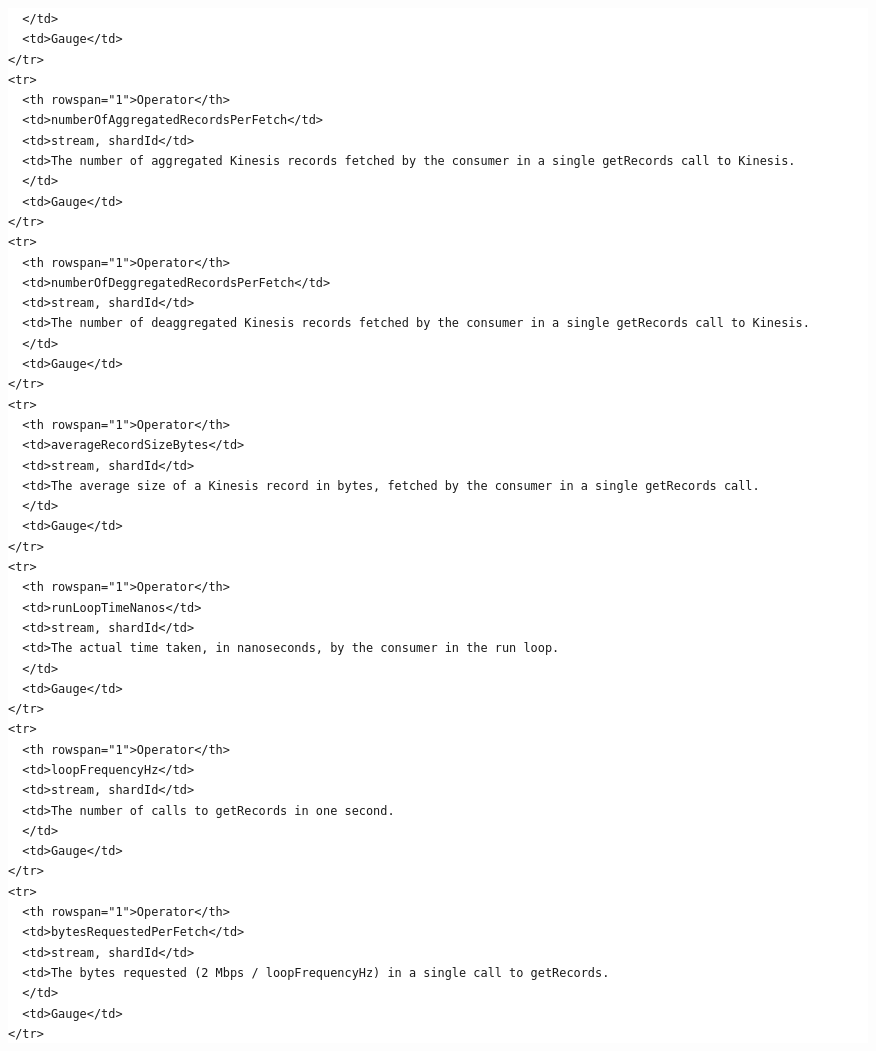       </td>
      <td>Gauge</td>
    </tr>
    <tr>
      <th rowspan="1">Operator</th>
      <td>numberOfAggregatedRecordsPerFetch</td>
      <td>stream, shardId</td>
      <td>The number of aggregated Kinesis records fetched by the consumer in a single getRecords call to Kinesis.
      </td>
      <td>Gauge</td>
    </tr>
    <tr>
      <th rowspan="1">Operator</th>
      <td>numberOfDeggregatedRecordsPerFetch</td>
      <td>stream, shardId</td>
      <td>The number of deaggregated Kinesis records fetched by the consumer in a single getRecords call to Kinesis.
      </td>
      <td>Gauge</td>
    </tr>
    <tr>
      <th rowspan="1">Operator</th>
      <td>averageRecordSizeBytes</td>
      <td>stream, shardId</td>
      <td>The average size of a Kinesis record in bytes, fetched by the consumer in a single getRecords call.
      </td>
      <td>Gauge</td>
    </tr>
    <tr>
      <th rowspan="1">Operator</th>
      <td>runLoopTimeNanos</td>
      <td>stream, shardId</td>
      <td>The actual time taken, in nanoseconds, by the consumer in the run loop.
      </td>
      <td>Gauge</td>
    </tr>
    <tr>
      <th rowspan="1">Operator</th>
      <td>loopFrequencyHz</td>
      <td>stream, shardId</td>
      <td>The number of calls to getRecords in one second. 
      </td>
      <td>Gauge</td>
    </tr>
    <tr>
      <th rowspan="1">Operator</th>
      <td>bytesRequestedPerFetch</td>
      <td>stream, shardId</td>
      <td>The bytes requested (2 Mbps / loopFrequencyHz) in a single call to getRecords.
      </td>
      <td>Gauge</td>
    </tr>
  </tbody>
</table>
